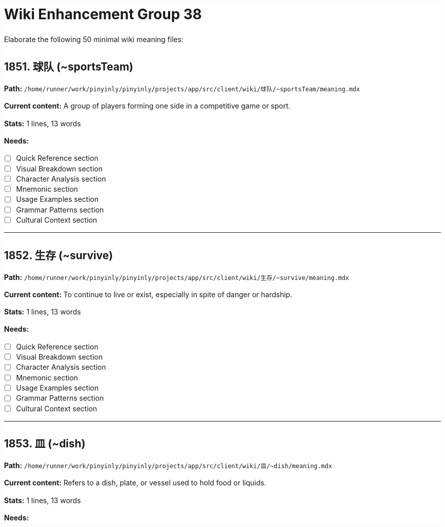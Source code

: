 # Wiki Enhancement Group 38

Elaborate the following 50 minimal wiki meaning files:

## 1851. 球队 (~sportsTeam)

**Path:**
`/home/runner/work/pinyinly/pinyinly/projects/app/src/client/wiki/球队/~sportsTeam/meaning.mdx`

**Current content:** A group of players forming one side in a competitive game or sport.

**Stats:** 1 lines, 13 words

**Needs:**

- [ ] Quick Reference section
- [ ] Visual Breakdown section
- [ ] Character Analysis section
- [ ] Mnemonic section
- [ ] Usage Examples section
- [ ] Grammar Patterns section
- [ ] Cultural Context section

---

## 1852. 生存 (~survive)

**Path:**
`/home/runner/work/pinyinly/pinyinly/projects/app/src/client/wiki/生存/~survive/meaning.mdx`

**Current content:** To continue to live or exist, especially in spite of danger or hardship.

**Stats:** 1 lines, 13 words

**Needs:**

- [ ] Quick Reference section
- [ ] Visual Breakdown section
- [ ] Character Analysis section
- [ ] Mnemonic section
- [ ] Usage Examples section
- [ ] Grammar Patterns section
- [ ] Cultural Context section

---

## 1853. 皿 (~dish)

**Path:** `/home/runner/work/pinyinly/pinyinly/projects/app/src/client/wiki/皿/~dish/meaning.mdx`

**Current content:** Refers to a dish, plate, or vessel used to hold food or liquids.

**Stats:** 1 lines, 13 words

**Needs:**

